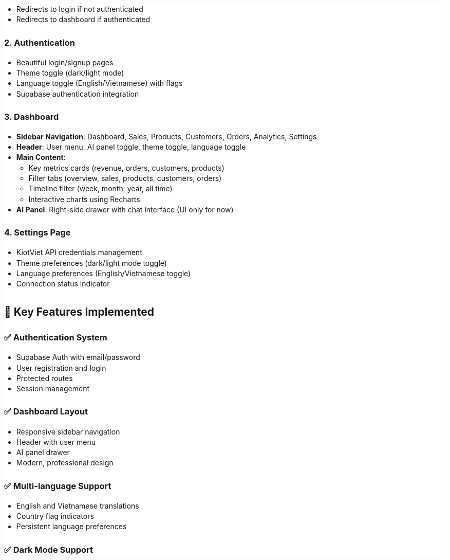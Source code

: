 - Redirects to login if not authenticated
- Redirects to dashboard if authenticated

### 2. **Authentication**

- Beautiful login/signup pages
- Theme toggle (dark/light mode)
- Language toggle (English/Vietnamese) with flags
- Supabase authentication integration

### 3. **Dashboard**

- **Sidebar Navigation**: Dashboard, Sales, Products, Customers, Orders, Analytics, Settings
- **Header**: User menu, AI panel toggle, theme toggle, language toggle
- **Main Content**:
  - Key metrics cards (revenue, orders, customers, products)
  - Filter tabs (overview, sales, products, customers, orders)
  - Timeline filter (week, month, year, all time)
  - Interactive charts using Recharts
- **AI Panel**: Right-side drawer with chat interface (UI only for now)

### 4. **Settings Page**

- KiotViet API credentials management
- Theme preferences (dark/light mode toggle)
- Language preferences (English/Vietnamese toggle)
- Connection status indicator

## 🔧 Key Features Implemented

### ✅ **Authentication System**

- Supabase Auth with email/password
- User registration and login
- Protected routes
- Session management

### ✅ **Dashboard Layout**

- Responsive sidebar navigation
- Header with user menu
- AI panel drawer
- Modern, professional design

### ✅ **Multi-language Support**

- English and Vietnamese translations
- Country flag indicators
- Persistent language preferences

### ✅ **Dark Mode Support**
